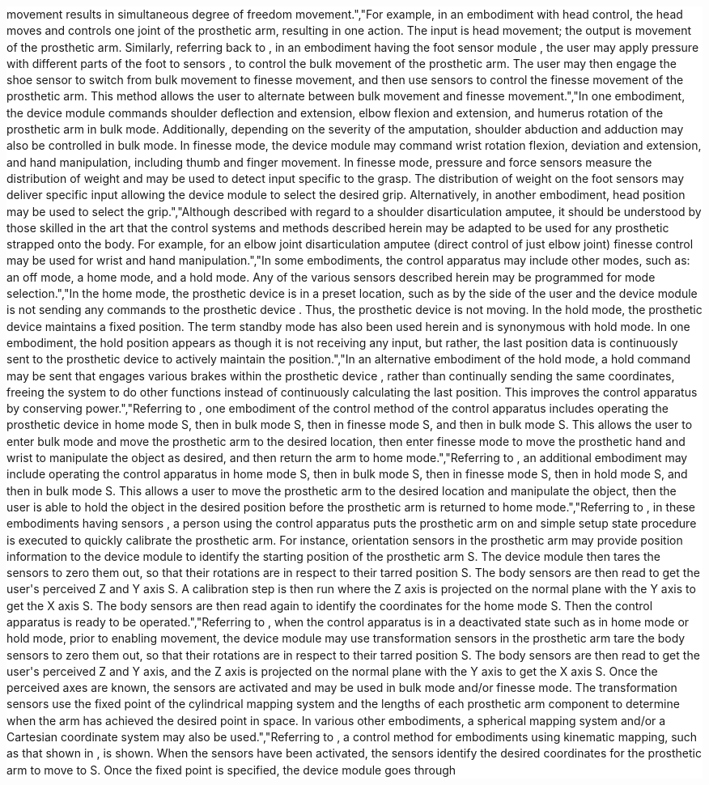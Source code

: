 movement results in simultaneous degree of freedom movement.","For example, in an embodiment with head control, the head moves and controls one joint of the prosthetic arm, resulting in one action. The input is head movement; the output is movement of the prosthetic arm. Similarly, referring back to , in an embodiment having the foot sensor module , the user may apply pressure with different parts of the foot  to sensors , to control the bulk movement of the prosthetic arm. The user may then engage the shoe sensor  to switch from bulk movement to finesse movement, and then use sensors  to control the finesse movement of the prosthetic arm. This method allows the user to alternate between bulk movement and finesse movement.","In one embodiment, the device module  commands shoulder deflection and extension, elbow flexion and extension, and humerus rotation of the prosthetic arm in bulk mode. Additionally, depending on the severity of the amputation, shoulder abduction and adduction may also be controlled in bulk mode. In finesse mode, the device module  may command wrist rotation flexion, deviation and extension, and hand manipulation, including thumb and finger movement. In finesse mode, pressure and force sensors measure the distribution of weight and may be used to detect input specific to the grasp. The distribution of weight on the foot sensors may deliver specific input allowing the device module  to select the desired grip. Alternatively, in another embodiment, head position may be used to select the grip.","Although described with regard to a shoulder disarticulation amputee, it should be understood by those skilled in the art that the control systems and methods described herein may be adapted to be used for any prosthetic strapped onto the body. For example, for an elbow joint disarticulation amputee (direct control of just elbow joint) finesse control may be used for wrist and hand manipulation.","In some embodiments, the control apparatus  may include other modes, such as: an off mode, a home mode, and a hold mode. Any of the various sensors described herein may be programmed for mode selection.","In the home mode, the prosthetic device  is in a preset location, such as by the side of the user and the device module  is not sending any commands to the prosthetic device . Thus, the prosthetic device  is not moving. In the hold mode, the prosthetic device  maintains a fixed position. The term standby mode has also been used herein and is synonymous with hold mode. In one embodiment, the hold position appears as though it is not receiving any input, but rather, the last position data is continuously sent to the prosthetic device  to actively maintain the position.","In an alternative embodiment of the hold mode, a hold command may be sent that engages various brakes within the prosthetic device , rather than continually sending the same coordinates, freeing the system to do other functions instead of continuously calculating the last position. This improves the control apparatus  by conserving power.","Referring to , one embodiment of the control method of the control apparatus  includes operating the prosthetic device  in home mode S, then in bulk mode S, then in finesse mode S, and then in bulk mode S. This allows the user to enter bulk mode and move the prosthetic arm to the desired location, then enter finesse mode to move the prosthetic hand and wrist to manipulate the object as desired, and then return the arm to home mode.","Referring to , an additional embodiment may include operating the control apparatus  in home mode S, then in bulk mode S, then in finesse mode S, then in hold mode S, and then in bulk mode S. This allows a user to move the prosthetic arm to the desired location and manipulate the object, then the user is able to hold the object in the desired position before the prosthetic arm is returned to home mode.","Referring to , in these embodiments having sensors , a person using the control apparatus puts the prosthetic arm on and simple setup state procedure is executed to quickly calibrate the prosthetic arm. For instance, orientation sensors in the prosthetic arm may provide position information to the device module  to identify the starting position of the prosthetic arm S. The device module  then tares the sensors  to zero them out, so that their rotations are in respect to their tarred position S. The body sensors are then read to get the user's perceived Z and Y axis S. A calibration step is then run where the Z axis is projected on the normal plane with the Y axis to get the X axis S. The body sensors are then read again to identify the coordinates for the home mode S. Then the control apparatus  is ready to be operated.","Referring to , when the control apparatus  is in a deactivated state such as in home mode or hold mode, prior to enabling movement, the device module  may use transformation sensors in the prosthetic arm tare the body sensors to zero them out, so that their rotations are in respect to their tarred position S. The body sensors are then read to get the user's perceived Z and Y axis, and the Z axis is projected on the normal plane with the Y axis to get the X axis S. Once the perceived axes are known, the sensors  are activated and may be used in bulk mode and\/or finesse mode. The transformation sensors use the fixed point of the cylindrical mapping system and the lengths of each prosthetic arm component to determine when the arm has achieved the desired point in space. In various other embodiments, a spherical mapping system and\/or a Cartesian coordinate system may also be used.","Referring to , a control method for embodiments using kinematic mapping, such as that shown in , is shown. When the sensors have been activated, the sensors identify the desired coordinates for the prosthetic arm to move to S. Once the fixed point is specified, the device module  goes through